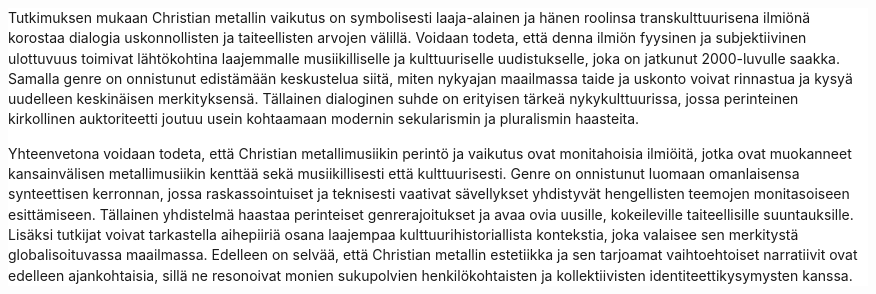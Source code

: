 Tutkimuksen mukaan Christian metallin vaikutus on symbolisesti laaja-alainen ja hänen roolinsa
transkulttuurisena ilmiönä korostaa dialogia uskonnollisten ja taiteellisten arvojen välillä.
Voidaan todeta, että denna ilmiön fyysinen ja subjektiivinen ulottuvuus toimivat lähtökohtina
laajemmalle musiikilliselle ja kulttuuriselle uudistukselle, joka on jatkunut 2000-luvulle saakka.
Samalla genre on onnistunut edistämään keskustelua siitä, miten nykyajan maailmassa taide ja uskonto
voivat rinnastua ja kysyä uudelleen keskinäisen merkityksensä. Tällainen dialoginen suhde on
erityisen tärkeä nykykulttuurissa, jossa perinteinen kirkollinen auktoriteetti joutuu usein
kohtaamaan modernin sekularismin ja pluralismin haasteita.

Yhteenvetona voidaan todeta, että Christian metallimusiikin perintö ja vaikutus ovat monitahoisia
ilmiöitä, jotka ovat muokanneet kansainvälisen metallimusiikin kenttää sekä musiikillisesti että
kulttuurisesti. Genre on onnistunut luomaan omanlaisensa synteettisen kerronnan, jossa
raskassointuiset ja teknisesti vaativat sävellykset yhdistyvät hengellisten teemojen monitasoiseen
esittämiseen. Tällainen yhdistelmä haastaa perinteiset genrerajoitukset ja avaa ovia uusille,
kokeileville taiteellisille suuntauksille. Lisäksi tutkijat voivat tarkastella aihepiiriä osana
laajempaa kulttuurihistoriallista kontekstia, joka valaisee sen merkitystä globalisoituvassa
maailmassa. Edelleen on selvää, että Christian metallin estetiikka ja sen tarjoamat vaihtoehtoiset
narratiivit ovat edelleen ajankohtaisia, sillä ne resonoivat monien sukupolvien henkilökohtaisten ja
kollektiivisten identiteettikysymysten kanssa.
